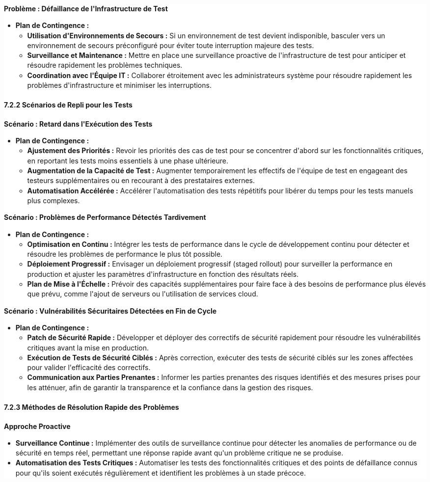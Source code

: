 **Problème : Défaillance de l'Infrastructure de Test**

- **Plan de Contingence :**
  - **Utilisation d'Environnements de Secours :** Si un environnement de test devient indisponible, basculer vers un environnement de secours préconfiguré pour éviter toute interruption majeure des tests.
  - **Surveillance et Maintenance :** Mettre en place une surveillance proactive de l'infrastructure de test pour anticiper et résoudre rapidement les problèmes techniques.
  - **Coordination avec l'Équipe IT :** Collaborer étroitement avec les administrateurs système pour résoudre rapidement les problèmes d'infrastructure et minimiser les interruptions.

#### **7.2.2 Scénarios de Repli pour les Tests**

**Scénario : Retard dans l'Exécution des Tests**

- **Plan de Contingence :**
  - **Ajustement des Priorités :** Revoir les priorités des cas de test pour se concentrer d'abord sur les fonctionnalités critiques, en reportant les tests moins essentiels à une phase ultérieure.
  - **Augmentation de la Capacité de Test :** Augmenter temporairement les effectifs de l'équipe de test en engageant des testeurs supplémentaires ou en recourant à des prestataires externes.
  - **Automatisation Accélérée :** Accélérer l'automatisation des tests répétitifs pour libérer du temps pour les tests manuels plus complexes.

**Scénario : Problèmes de Performance Détectés Tardivement**

- **Plan de Contingence :**
  - **Optimisation en Continu :** Intégrer les tests de performance dans le cycle de développement continu pour détecter et résoudre les problèmes de performance le plus tôt possible.
  - **Déploiement Progressif :** Envisager un déploiement progressif (staged rollout) pour surveiller la performance en production et ajuster les paramètres d'infrastructure en fonction des résultats réels.
  - **Plan de Mise à l'Échelle :** Prévoir des capacités supplémentaires pour faire face à des besoins de performance plus élevés que prévu, comme l'ajout de serveurs ou l'utilisation de services cloud.

**Scénario : Vulnérabilités Sécuritaires Détectées en Fin de Cycle**

- **Plan de Contingence :**
  - **Patch de Sécurité Rapide :** Développer et déployer des correctifs de sécurité rapidement pour résoudre les vulnérabilités critiques avant la mise en production.
  - **Exécution de Tests de Sécurité Ciblés :** Après correction, exécuter des tests de sécurité ciblés sur les zones affectées pour valider l'efficacité des correctifs.
  - **Communication aux Parties Prenantes :** Informer les parties prenantes des risques identifiés et des mesures prises pour les atténuer, afin de garantir la transparence et la confiance dans la gestion des risques.

#### **7.2.3 Méthodes de Résolution Rapide des Problèmes**

**Approche Proactive**

- **Surveillance Continue :** Implémenter des outils de surveillance continue pour détecter les anomalies de performance ou de sécurité en temps réel, permettant une réponse rapide avant qu'un problème critique ne se produise.
- **Automatisation des Tests Critiques :** Automatiser les tests des fonctionnalités critiques et des points de défaillance connus pour qu'ils soient exécutés régulièrement et identifient les problèmes à un stade précoce.
